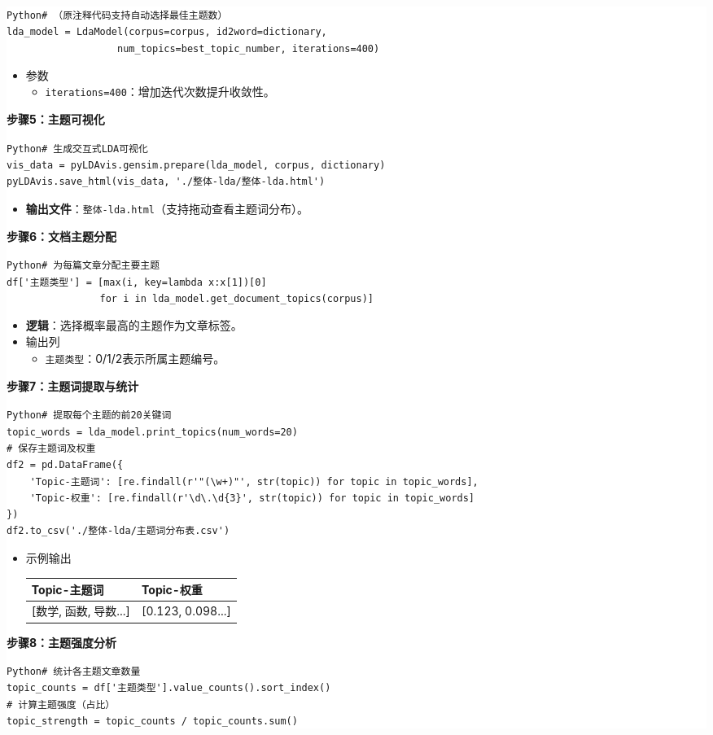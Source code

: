 ```
Python# （原注释代码支持自动选择最佳主题数）
lda_model = LdaModel(corpus=corpus, id2word=dictionary, 
                   num_topics=best_topic_number, iterations=400)
```

- 参数
  - `iterations=400`：增加迭代次数提升收敛性。

**步骤5：主题可视化**

```
Python# 生成交互式LDA可视化
vis_data = pyLDAvis.gensim.prepare(lda_model, corpus, dictionary)
pyLDAvis.save_html(vis_data, './整体-lda/整体-lda.html')
```

- **输出文件**：`整体-lda.html`（支持拖动查看主题词分布）。

**步骤6：文档主题分配**

```
Python# 为每篇文章分配主要主题
df['主题类型'] = [max(i, key=lambda x:x[1])[0] 
                for i in lda_model.get_document_topics(corpus)]
```

- **逻辑**：选择概率最高的主题作为文章标签。
- 输出列
  - `主题类型`：0/1/2表示所属主题编号。

**步骤7：主题词提取与统计**

```
Python# 提取每个主题的前20关键词
topic_words = lda_model.print_topics(num_words=20)
# 保存主题词及权重
df2 = pd.DataFrame({
    'Topic-主题词': [re.findall(r'"(\w+)"', str(topic)) for topic in topic_words],
    'Topic-权重': [re.findall(r'\d\.\d{3}', str(topic)) for topic in topic_words]
})
df2.to_csv('./整体-lda/主题词分布表.csv')
```

- 示例输出

  | Topic-主题词          | Topic-权重        |
  | --------------------- | ----------------- |
  | [数学, 函数, 导数...] | [0.123, 0.098...] |

**步骤8：主题强度分析**

```
Python# 统计各主题文章数量
topic_counts = df['主题类型'].value_counts().sort_index()
# 计算主题强度（占比）
topic_strength = topic_counts / topic_counts.sum()
```
